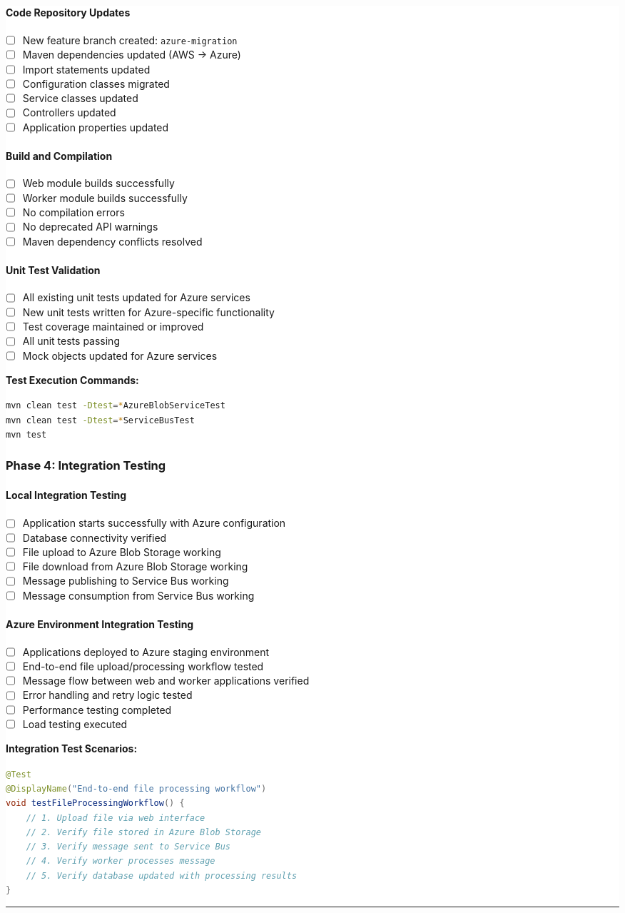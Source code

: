 #### Code Repository Updates
- [ ] New feature branch created: `azure-migration`
- [ ] Maven dependencies updated (AWS → Azure)
- [ ] Import statements updated
- [ ] Configuration classes migrated
- [ ] Service classes updated
- [ ] Controllers updated
- [ ] Application properties updated

#### Build and Compilation
- [ ] Web module builds successfully
- [ ] Worker module builds successfully
- [ ] No compilation errors
- [ ] No deprecated API warnings
- [ ] Maven dependency conflicts resolved

#### Unit Test Validation
- [ ] All existing unit tests updated for Azure services
- [ ] New unit tests written for Azure-specific functionality
- [ ] Test coverage maintained or improved
- [ ] All unit tests passing
- [ ] Mock objects updated for Azure services

**Test Execution Commands:**
```bash
mvn clean test -Dtest=*AzureBlobServiceTest
mvn clean test -Dtest=*ServiceBusTest
mvn test
```

### Phase 4: Integration Testing

#### Local Integration Testing
- [ ] Application starts successfully with Azure configuration
- [ ] Database connectivity verified
- [ ] File upload to Azure Blob Storage working
- [ ] File download from Azure Blob Storage working
- [ ] Message publishing to Service Bus working
- [ ] Message consumption from Service Bus working

#### Azure Environment Integration Testing
- [ ] Applications deployed to Azure staging environment
- [ ] End-to-end file upload/processing workflow tested
- [ ] Message flow between web and worker applications verified
- [ ] Error handling and retry logic tested
- [ ] Performance testing completed
- [ ] Load testing executed

**Integration Test Scenarios:**
```java
@Test
@DisplayName("End-to-end file processing workflow")
void testFileProcessingWorkflow() {
    // 1. Upload file via web interface
    // 2. Verify file stored in Azure Blob Storage
    // 3. Verify message sent to Service Bus
    // 4. Verify worker processes message
    // 5. Verify database updated with processing results
}
```

---